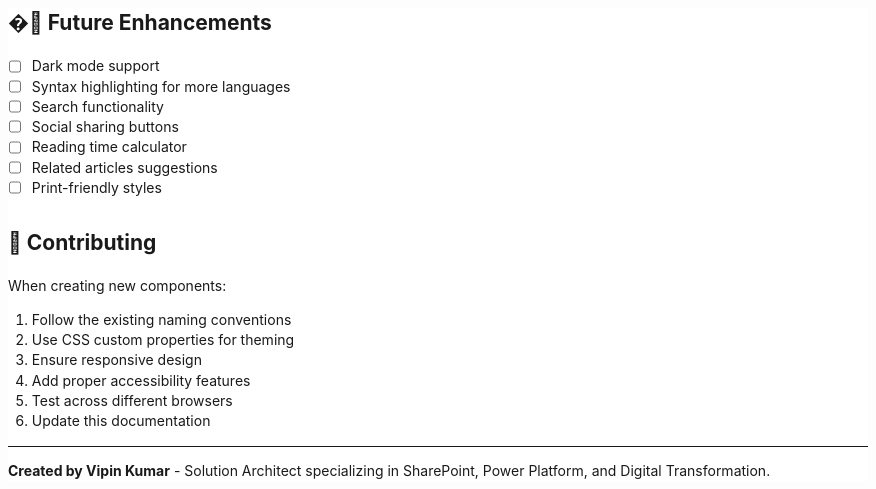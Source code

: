 ## �🚀 Future Enhancements

- [ ] Dark mode support
- [ ] Syntax highlighting for more languages
- [ ] Search functionality
- [ ] Social sharing buttons
- [ ] Reading time calculator
- [ ] Related articles suggestions
- [ ] Print-friendly styles

## 📝 Contributing

When creating new components:
1. Follow the existing naming conventions
2. Use CSS custom properties for theming
3. Ensure responsive design
4. Add proper accessibility features
5. Test across different browsers
6. Update this documentation

---

**Created by Vipin Kumar** - Solution Architect specializing in SharePoint, Power Platform, and Digital Transformation.
